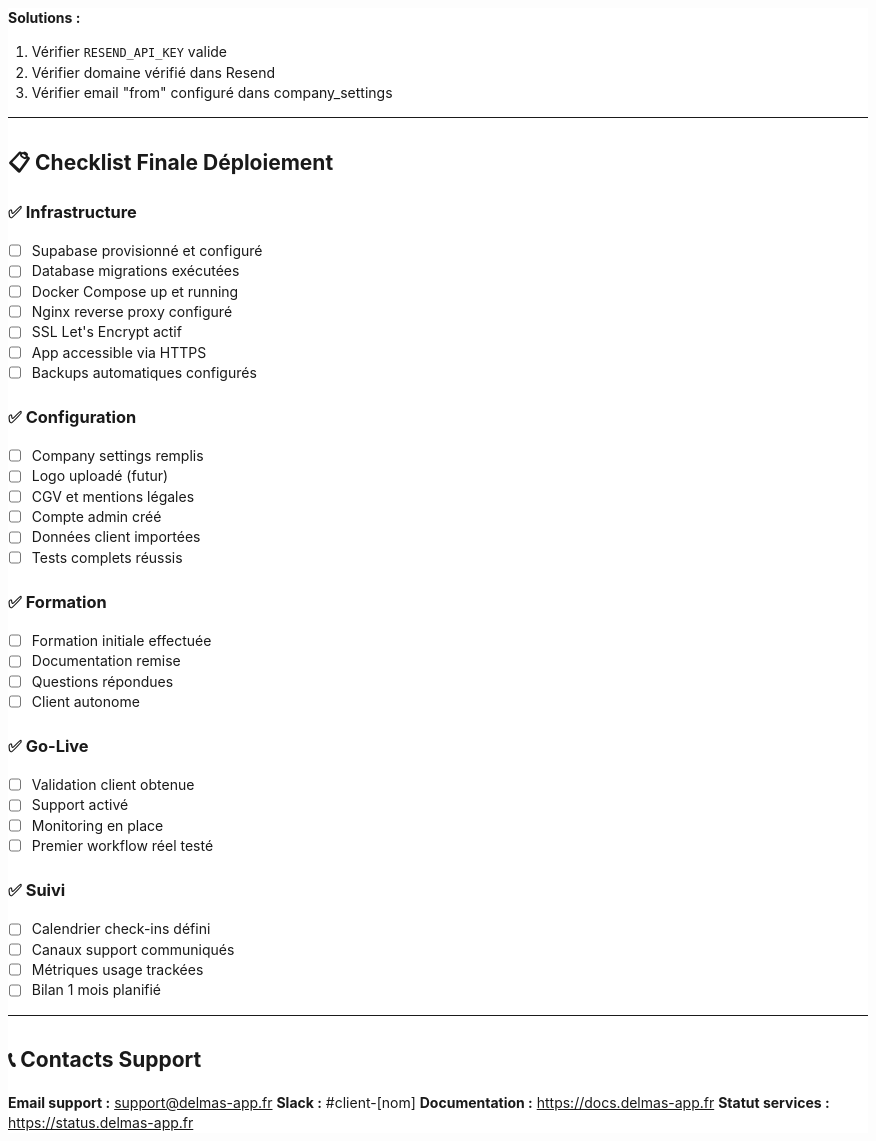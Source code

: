**Solutions :**
1. Vérifier `RESEND_API_KEY` valide
2. Vérifier domaine vérifié dans Resend
3. Vérifier email "from" configuré dans company_settings

---

## 📋 Checklist Finale Déploiement

### ✅ Infrastructure
- [ ] Supabase provisionné et configuré
- [ ] Database migrations exécutées
- [ ] Docker Compose up et running
- [ ] Nginx reverse proxy configuré
- [ ] SSL Let's Encrypt actif
- [ ] App accessible via HTTPS
- [ ] Backups automatiques configurés

### ✅ Configuration
- [ ] Company settings remplis
- [ ] Logo uploadé (futur)
- [ ] CGV et mentions légales
- [ ] Compte admin créé
- [ ] Données client importées
- [ ] Tests complets réussis

### ✅ Formation
- [ ] Formation initiale effectuée
- [ ] Documentation remise
- [ ] Questions répondues
- [ ] Client autonome

### ✅ Go-Live
- [ ] Validation client obtenue
- [ ] Support activé
- [ ] Monitoring en place
- [ ] Premier workflow réel testé

### ✅ Suivi
- [ ] Calendrier check-ins défini
- [ ] Canaux support communiqués
- [ ] Métriques usage trackées
- [ ] Bilan 1 mois planifié

---

## 📞 Contacts Support

**Email support :** support@delmas-app.fr
**Slack :** #client-[nom]
**Documentation :** https://docs.delmas-app.fr
**Statut services :** https://status.delmas-app.fr
